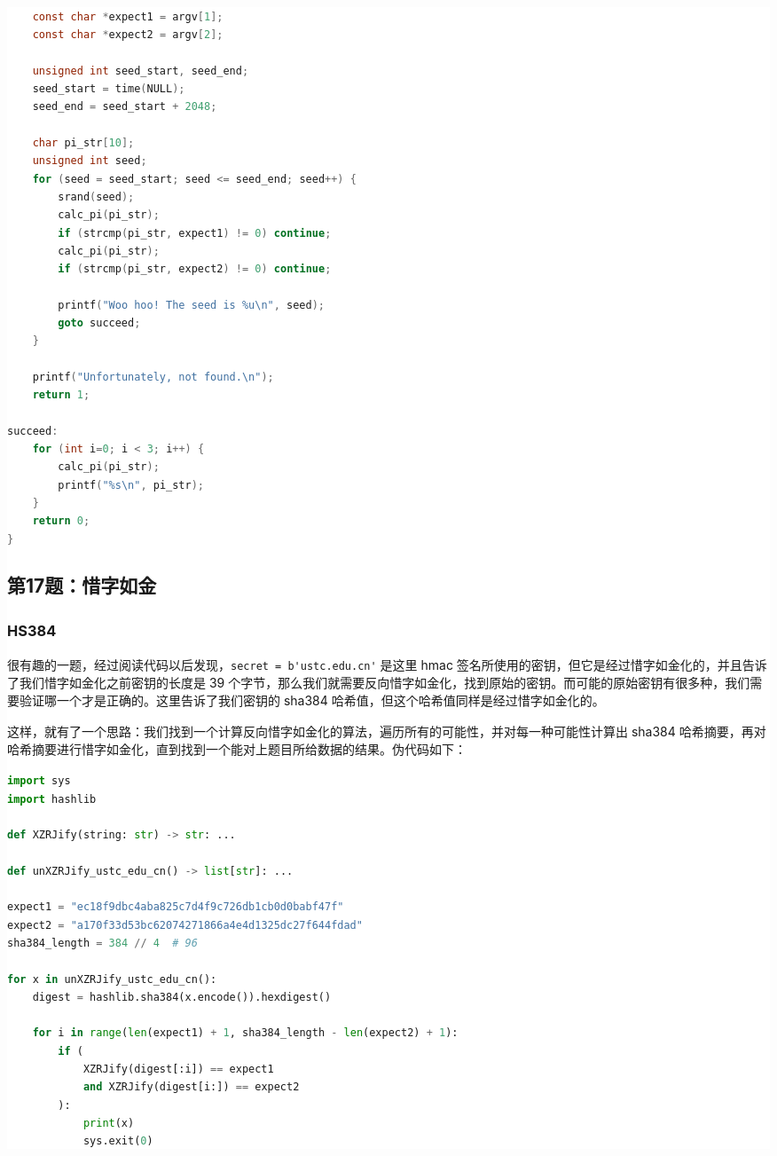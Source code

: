 ``` c
    const char *expect1 = argv[1];
    const char *expect2 = argv[2];

    unsigned int seed_start, seed_end;
    seed_start = time(NULL);
    seed_end = seed_start + 2048;

    char pi_str[10];
    unsigned int seed;
    for (seed = seed_start; seed <= seed_end; seed++) {
        srand(seed);
        calc_pi(pi_str);
        if (strcmp(pi_str, expect1) != 0) continue;
        calc_pi(pi_str);
        if (strcmp(pi_str, expect2) != 0) continue;

        printf("Woo hoo! The seed is %u\n", seed);
        goto succeed;
    }

    printf("Unfortunately, not found.\n");
    return 1;

succeed:
    for (int i=0; i < 3; i++) {
        calc_pi(pi_str);
        printf("%s\n", pi_str);
    }
    return 0;
}
```

## 第17题：惜字如金

### HS384

很有趣的一题，经过阅读代码以后发现，`secret = b'ustc.edu.cn'` 是这里 hmac 签名所使用的密钥，但它是经过惜字如金化的，并且告诉了我们惜字如金化之前密钥的长度是 39 个字节，那么我们就需要反向惜字如金化，找到原始的密钥。而可能的原始密钥有很多种，我们需要验证哪一个才是正确的。这里告诉了我们密钥的 sha384 哈希值，但这个哈希值同样是经过惜字如金化的。

这样，就有了一个思路：我们找到一个计算反向惜字如金化的算法，遍历所有的可能性，并对每一种可能性计算出 sha384 哈希摘要，再对哈希摘要进行惜字如金化，直到找到一个能对上题目所给数据的结果。伪代码如下：

``` python
import sys
import hashlib

def XZRJify(string: str) -> str: ...

def unXZRJify_ustc_edu_cn() -> list[str]: ...

expect1 = "ec18f9dbc4aba825c7d4f9c726db1cb0d0babf47f"
expect2 = "a170f33d53bc62074271866a4e4d1325dc27f644fdad"
sha384_length = 384 // 4  # 96

for x in unXZRJify_ustc_edu_cn():
    digest = hashlib.sha384(x.encode()).hexdigest()

    for i in range(len(expect1) + 1, sha384_length - len(expect2) + 1):
        if (
            XZRJify(digest[:i]) == expect1
            and XZRJify(digest[i:]) == expect2
        ):
            print(x)
            sys.exit(0)
```

[1]: https://zh.cppreference.com/w/c/string/byte/atof
[2]: https://zh.cppreference.com/w/c/string/byte/strtof